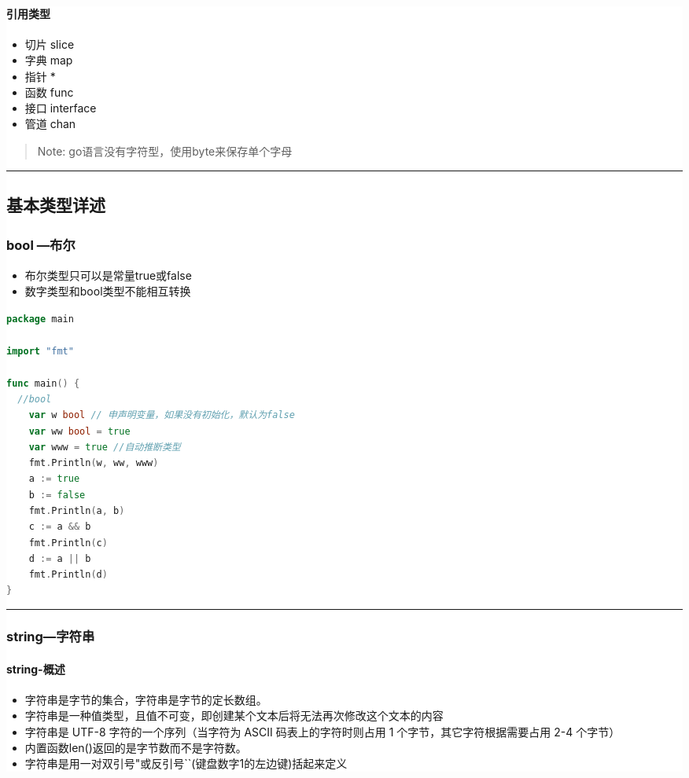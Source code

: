#### 引用类型

- 切片      slice
- 字典      map
- 指针       *
- 函数      func
- 接口      interface
- 管道      chan

> Note: go语言没有字符型，使用byte来保存单个字母

---



## 基本类型详述

###  bool —布尔

- 布尔类型只可以是常量true或false
- 数字类型和bool类型不能相互转换

```go
package main

import "fmt"

func main() {
  //bool
	var w bool // 申声明变量，如果没有初始化，默认为false
	var ww bool = true
	var www = true //自动推断类型
	fmt.Println(w, ww, www)
	a := true
	b := false
	fmt.Println(a, b)
	c := a && b
	fmt.Println(c)
	d := a || b
	fmt.Println(d)
}
```



---

### string—字符串

#### string-概述

- 字符串是字节的集合，字符串是字节的定长数组。
- 字符串是一种值类型，且值不可变，即创建某个文本后将无法再次修改这个文本的内容
- 字符串是 UTF-8 字符的一个序列（当字符为 ASCII 码表上的字符时则占用 1 个字节，其它字符根据需要占用 2-4 个字节）
- 内置函数len()返回的是字节数而不是字符数。
- 字符串是用一对双引号"或反引号``(键盘数字1的左边键)括起来定义
